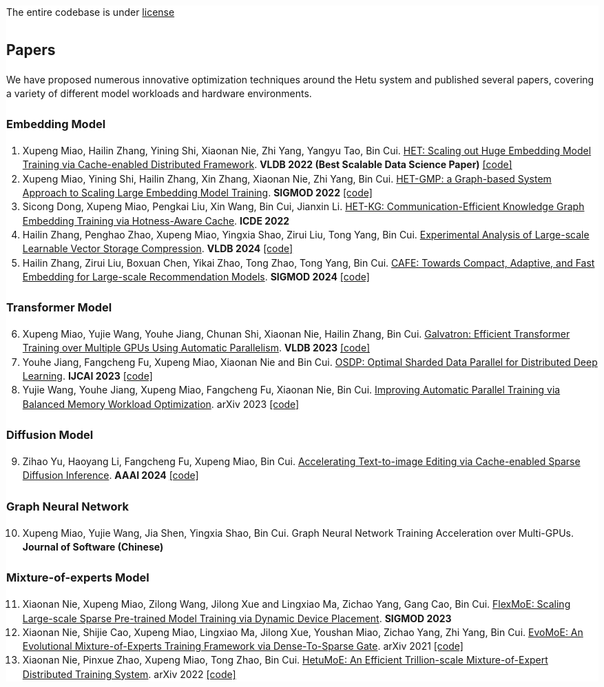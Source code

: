 The entire codebase is under [license](LICENSE)

## Papers

We have proposed numerous innovative optimization techniques around the Hetu system and published several papers, covering a variety of different model workloads and hardware environments.

### Embedding Model
  1. Xupeng Miao, Hailin Zhang, Yining Shi, Xiaonan Nie, Zhi Yang, Yangyu Tao, Bin Cui. [HET: Scaling out Huge Embedding Model Training via Cache-enabled Distributed Framework](https://arxiv.org/abs/2112.07221). **VLDB 2022 (Best Scalable Data Science Paper)** [[code]](https://github.com/Hsword/Het)
  2. Xupeng Miao, Yining Shi, Hailin Zhang, Xin Zhang, Xiaonan Nie, Zhi Yang, Bin Cui. [HET-GMP: a Graph-based System Approach to Scaling Large Embedding Model Training](https://dl.acm.org/doi/10.1145/3514221.3517902). **SIGMOD 2022** [[code]](https://github.com/Hsword/SIGMOD2022_HET-GMP)
  3. Sicong Dong, Xupeng Miao, Pengkai Liu, Xin Wang, Bin Cui, Jianxin Li. [HET-KG: Communication-Efficient Knowledge Graph Embedding Training via Hotness-Aware Cache](https://ieeexplore.ieee.org/document/9835364). **ICDE 2022**
  4. Hailin Zhang, Penghao Zhao, Xupeng Miao, Yingxia Shao, Zirui Liu, Tong Yang, Bin Cui. [Experimental Analysis of Large-scale Learnable Vector Storage Compression](https://arxiv.org/abs/2311.15578). **VLDB 2024** [[code]](https://github.com/Hsword/Hetu/tree/main/tools/EmbeddingMemoryCompression)
  5. Hailin Zhang, Zirui Liu, Boxuan Chen, Yikai Zhao, Tong Zhao, Tong Yang, Bin Cui. [CAFE: Towards Compact, Adaptive, and Fast Embedding for Large-scale Recommendation Models](https://arxiv.org/abs/2312.03256). **SIGMOD 2024** [[code]](https://github.com/HugoZHL/CAFE)

### Transformer Model
  6. Xupeng Miao, Yujie Wang, Youhe Jiang,  Chunan Shi, Xiaonan Nie, Hailin Zhang, Bin Cui. [Galvatron: Efficient Transformer Training over Multiple GPUs Using Automatic Parallelism](https://arxiv.org/abs/2211.13878). **VLDB 2023** [[code]](https://github.com/PKU-DAIR/Hetu/tree/main/tools/Galvatron)
  7. Youhe Jiang, Fangcheng Fu, Xupeng Miao, Xiaonan Nie and Bin Cui. [OSDP: Optimal Sharded Data Parallel for Distributed Deep Learning](http://arxiv.org/abs/2209.13258). **IJCAI 2023** [[code]](https://github.com/Youhe-Jiang/IJCAI2023-OptimalShardedDataParallel)
  8. Yujie Wang, Youhe Jiang, Xupeng Miao, Fangcheng Fu, Xiaonan Nie, Bin Cui. [Improving Automatic Parallel Training via Balanced Memory Workload Optimization](https://arxiv.org/abs/2307.02031). arXiv 2023 [[code]](https://github.com/PKU-DAIR/Hetu-Galvatron)

### Diffusion Model
  9. Zihao Yu, Haoyang Li, Fangcheng Fu,  Xupeng Miao, Bin Cui. [Accelerating Text-to-image Editing via Cache-enabled Sparse Diffusion Inference](http://arxiv.org/abs/2305.17423). **AAAI 2024** [[code]](https://github.com/Hankpipi/Hetu/tree/diffusers)

### Graph Neural Network
  10. Xupeng Miao, Yujie Wang, Jia Shen, Yingxia Shao, Bin Cui. Graph Neural Network Training Acceleration over Multi-GPUs. **Journal of Software (Chinese)**

### Mixture-of-experts Model
  11. Xiaonan Nie,  Xupeng Miao, Zilong Wang,  Jilong Xue and Lingxiao Ma, Zichao Yang, Gang Cao, Bin Cui. [FlexMoE: Scaling Large-scale Sparse Pre-trained Model Training via Dynamic Device Placement](https://arxiv.org/abs/2304.03946). **SIGMOD 2023**
  12. Xiaonan Nie, Shijie Cao, Xupeng Miao, Lingxiao Ma, Jilong Xue, Youshan Miao, Zichao Yang, Zhi Yang, Bin Cui. [EvoMoE: An Evolutional Mixture-of-Experts Training Framework via Dense-To-Sparse Gate](https://arxiv.org/abs/2112.14397). arXiv 2021 [[code]](https://github.com/codecaution/EvoMoE)
  13. Xiaonan Nie, Pinxue Zhao, Xupeng Miao, Tong Zhao, Bin Cui. [HetuMoE: An Efficient Trillion-scale Mixture-of-Expert Distributed Training System](https://arxiv.org/abs/2203.14685). arXiv 2022 [[code]](https://github.com/Hsword/Hetu/tree/main/examples/moe)
